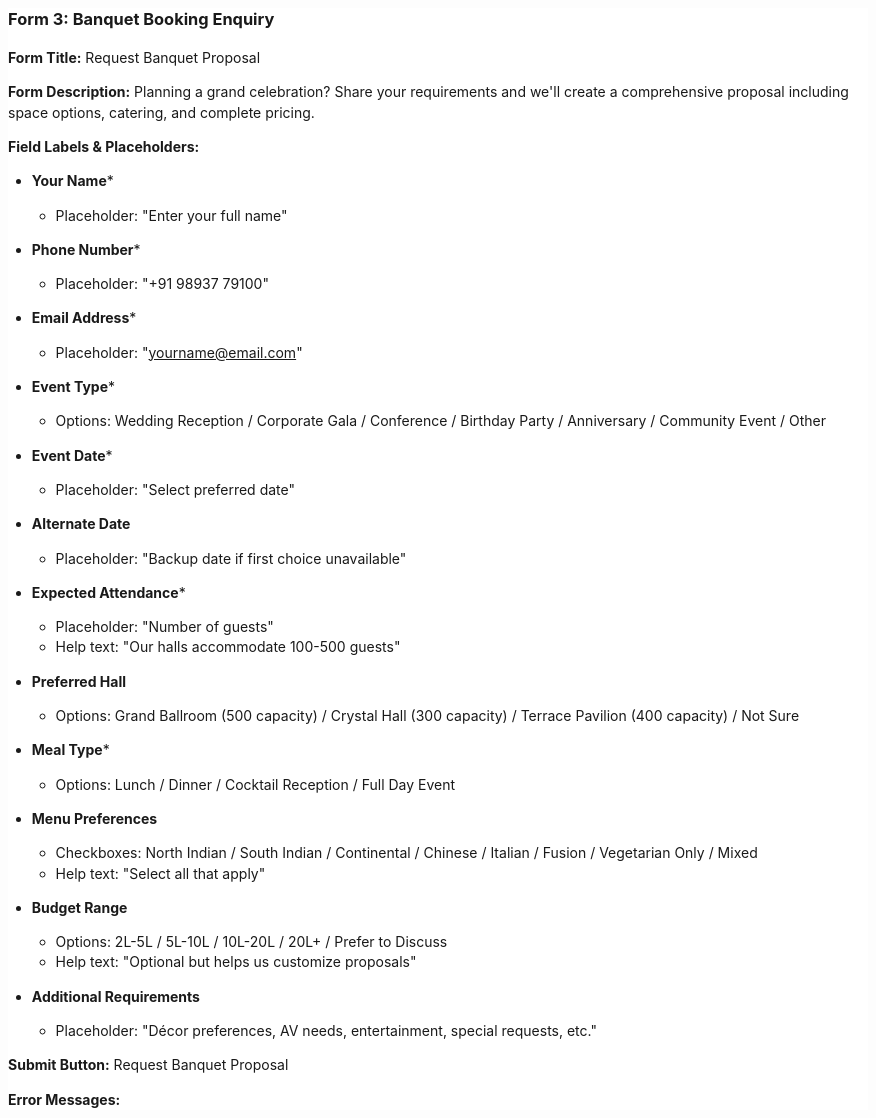 
### Form 3: Banquet Booking Enquiry

**Form Title:**
Request Banquet Proposal

**Form Description:**
Planning a grand celebration? Share your requirements and we'll create a comprehensive proposal including space options, catering, and complete pricing.

**Field Labels & Placeholders:**

- **Your Name***
  - Placeholder: "Enter your full name"

- **Phone Number***
  - Placeholder: "+91 98937 79100"

- **Email Address***
  - Placeholder: "yourname@email.com"

- **Event Type***
  - Options: Wedding Reception / Corporate Gala / Conference / Birthday Party / Anniversary / Community Event / Other

- **Event Date***
  - Placeholder: "Select preferred date"

- **Alternate Date**
  - Placeholder: "Backup date if first choice unavailable"

- **Expected Attendance***
  - Placeholder: "Number of guests"
  - Help text: "Our halls accommodate 100-500 guests"

- **Preferred Hall**
  - Options: Grand Ballroom (500 capacity) / Crystal Hall (300 capacity) / Terrace Pavilion (400 capacity) / Not Sure

- **Meal Type***
  - Options: Lunch / Dinner / Cocktail Reception / Full Day Event

- **Menu Preferences**
  - Checkboxes: North Indian / South Indian / Continental / Chinese / Italian / Fusion / Vegetarian Only / Mixed
  - Help text: "Select all that apply"

- **Budget Range**
  - Options: 2L-5L / 5L-10L / 10L-20L / 20L+ / Prefer to Discuss
  - Help text: "Optional but helps us customize proposals"

- **Additional Requirements**
  - Placeholder: "Décor preferences, AV needs, entertainment, special requests, etc."

**Submit Button:**
Request Banquet Proposal

**Error Messages:**
